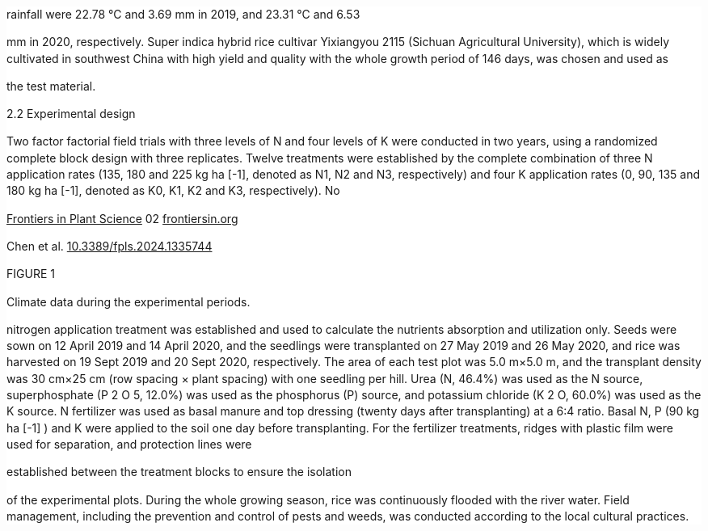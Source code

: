rainfall were 22.78 °C and 3.69 mm in 2019, and 23.31 °C and 6.53

mm in 2020, respectively. Super indica hybrid rice cultivar
Yixiangyou 2115 (Sichuan Agricultural University), which is
widely cultivated in southwest China with high yield and quality
with the whole growth period of 146 days, was chosen and used as

the test material.


2.2 Experimental design


Two factor factorial field trials with three levels of N and four
levels of K were conducted in two years, using a randomized
complete block design with three replicates. Twelve treatments
were established by the complete combination of three N
application rates (135, 180 and 225 kg ha [-1], denoted as N1, N2
and N3, respectively) and four K application rates (0, 90, 135 and
180 kg ha [-1], denoted as K0, K1, K2 and K3, respectively). No



[Frontiers in Plant Science](https://www.frontiersin.org/journals/plant-science) 02 [frontiersin.org](https://www.frontiersin.org)


Chen et al. [10.3389/fpls.2024.1335744](https://doi.org/10.3389/fpls.2024.1335744)


FIGURE 1

Climate data during the experimental periods.



nitrogen application treatment was established and used to calculate
the nutrients absorption and utilization only.
Seeds were sown on 12 April 2019 and 14 April 2020, and the
seedlings were transplanted on 27 May 2019 and 26 May 2020,
and rice was harvested on 19 Sept 2019 and 20 Sept 2020,
respectively. The area of each test plot was 5.0 m×5.0 m, and
the transplant density was 30 cm×25 cm (row spacing × plant
spacing) with one seedling per hill. Urea (N, 46.4%) was used as
the N source, superphosphate (P 2 O 5, 12.0%) was used as the
phosphorus (P) source, and potassium chloride (K 2 O, 60.0%) was
used as the K source. N fertilizer was used as basal manure and top
dressing (twenty days after transplanting) at a 6:4 ratio. Basal N, P
(90 kg ha [-1] ) and K were applied to the soil one day before
transplanting. For the fertilizer treatments, ridges with plastic
film were used for separation, and protection lines were

established between the treatment blocks to ensure the isolation

of the experimental plots. During the whole growing season, rice
was continuously flooded with the river water. Field management,
including the prevention and control of pests and weeds, was
conducted according to the local cultural practices.

